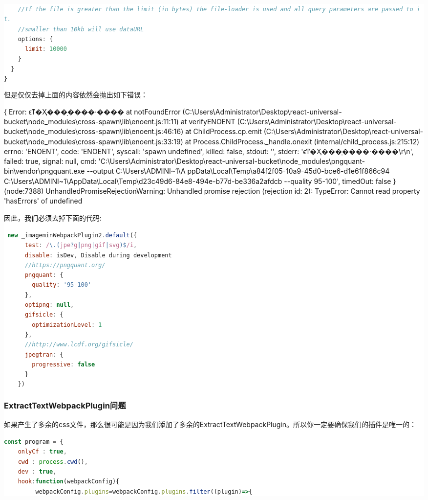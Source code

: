 ```js
    //If the file is greater than the limit (in bytes) the file-loader is used and all query parameters are passed to it.
    //smaller than 10kb will use dataURL
    options: {
      limit: 10000
    }
  }
}
```
但是仅仅去掉上面的内容依然会抛出如下错误：

{ Error: ϵͳ�Ҳ���ָ����·����
    at notFoundError (C:\Users\Administrator\Desktop\react-universal-bucket\node_modules\cross-spawn\lib\enoent.js:11:11)
    at verifyENOENT (C:\Users\Administrator\Desktop\react-universal-bucket\node_modules\cross-spawn\lib\enoent.js:46:16)
    at ChildProcess.cp.emit (C:\Users\Administrator\Desktop\react-universal-bucket\node_modules\cross-spawn\lib\enoent.js:33:19)
    at Process.ChildProcess._handle.onexit (internal/child_process.js:215:12)
  errno: 'ENOENT',
  code: 'ENOENT',
  syscall: 'spawn undefined',
  killed: false,
  stdout: '',
  stderr: 'ϵͳ�Ҳ���ָ����·����\r\n',
  failed: true,
  signal: null,
  cmd: 'C:\\Users\\Administrator\\Desktop\\react-universal-bucket\\node_modules\\pngquant-bin\\vendor\\pngquant.exe --output C:\\Users\\ADMINI~1\\A                                                        ppData\\Local\\Temp\\a84f2f05-10a9-45d0-bce6-d1e61f866c94 C:\\Users\\ADMINI~1\\AppData\\Local\\Temp\\d23c49d6-84e8-494e-b77d-be336a2afdcb --quality                                                         95-100',
  timedOut: false }
(node:7388) UnhandledPromiseRejectionWarning: Unhandled promise rejection (rejection id: 2): TypeError: Cannot read property 'hasErrors' of undefined

因此，我们必须去掉下面的代码:
```js
 new _imageminWebpackPlugin2.default({
      test: /\.(jpe?g|png|gif|svg)$/i,
      disable: isDev, Disable during development
      //https://pngquant.org/
      pngquant: {
        quality: '95-100'
      },
      optipng: null,
      gifsicle: {
        optimizationLevel: 1
      },
      //http://www.lcdf.org/gifsicle/
      jpegtran: {
        progressive: false
      }
    })
```
### ExtractTextWebpackPlugin问题
如果产生了多余的css文件，那么很可能是因为我们添加了多余的ExtractTextWebpackPlugin。所以你一定要确保我们的插件是唯一的：
```js
const program = {
    onlyCf : true,
    cwd : process.cwd(),
    dev : true,
    hook:function(webpackConfig){
         webpackConfig.plugins=webpackConfig.plugins.filter((plugin)=>{
```